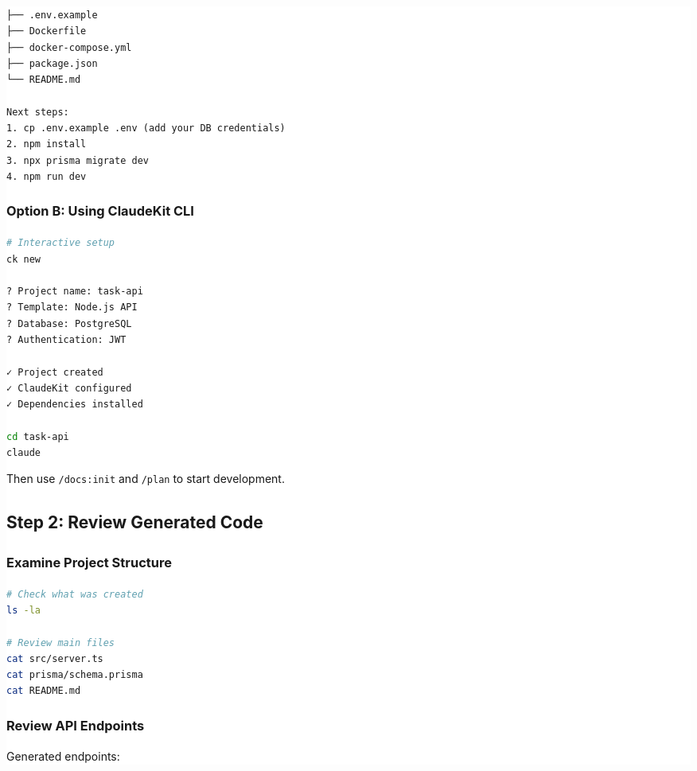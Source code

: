 ```
├── .env.example
├── Dockerfile
├── docker-compose.yml
├── package.json
└── README.md

Next steps:
1. cp .env.example .env (add your DB credentials)
2. npm install
3. npx prisma migrate dev
4. npm run dev
```

### Option B: Using ClaudeKit CLI

```bash
# Interactive setup
ck new

? Project name: task-api
? Template: Node.js API
? Database: PostgreSQL
? Authentication: JWT

✓ Project created
✓ ClaudeKit configured
✓ Dependencies installed

cd task-api
claude
```

Then use `/docs:init` and `/plan` to start development.

## Step 2: Review Generated Code

### Examine Project Structure

```bash
# Check what was created
ls -la

# Review main files
cat src/server.ts
cat prisma/schema.prisma
cat README.md
```

### Review API Endpoints

Generated endpoints:
